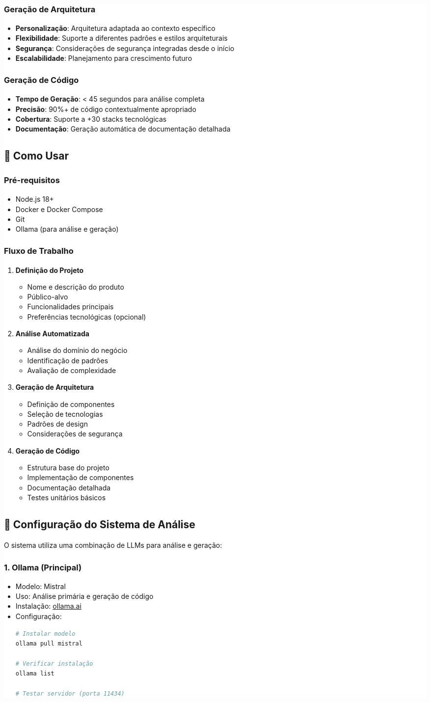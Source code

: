 ### Geração de Arquitetura
- **Personalização**: Arquitetura adaptada ao contexto específico
- **Flexibilidade**: Suporte a diferentes padrões e estilos arquiteturais
- **Segurança**: Considerações de segurança integradas desde o início
- **Escalabilidade**: Planejamento para crescimento futuro

### Geração de Código
- **Tempo de Geração**: < 45 segundos para análise completa
- **Precisão**: 90%+ de código contextualmente apropriado
- **Cobertura**: Suporte a +30 stacks tecnológicas
- **Documentação**: Geração automática de documentação detalhada

## 🚀 Como Usar

### Pré-requisitos

- Node.js 18+
- Docker e Docker Compose
- Git
- Ollama (para análise e geração)

### Fluxo de Trabalho

1. **Definição do Projeto**
   - Nome e descrição do produto
   - Público-alvo
   - Funcionalidades principais
   - Preferências tecnológicas (opcional)

2. **Análise Automatizada**
   - Análise do domínio do negócio
   - Identificação de padrões
   - Avaliação de complexidade

3. **Geração de Arquitetura**
   - Definição de componentes
   - Seleção de tecnologias
   - Padrões de design
   - Considerações de segurança

4. **Geração de Código**
   - Estrutura base do projeto
   - Implementação de componentes
   - Documentação detalhada
   - Testes unitários básicos

## 🤖 Configuração do Sistema de Análise

O sistema utiliza uma combinação de LLMs para análise e geração:

### 1. Ollama (Principal)
- Modelo: Mistral
- Uso: Análise primária e geração de código
- Instalação: [ollama.ai](https://ollama.ai)
- Configuração:
  ```bash
  # Instalar modelo
  ollama pull mistral

  # Verificar instalação
  ollama list

  # Testar servidor (porta 11434)
  ```